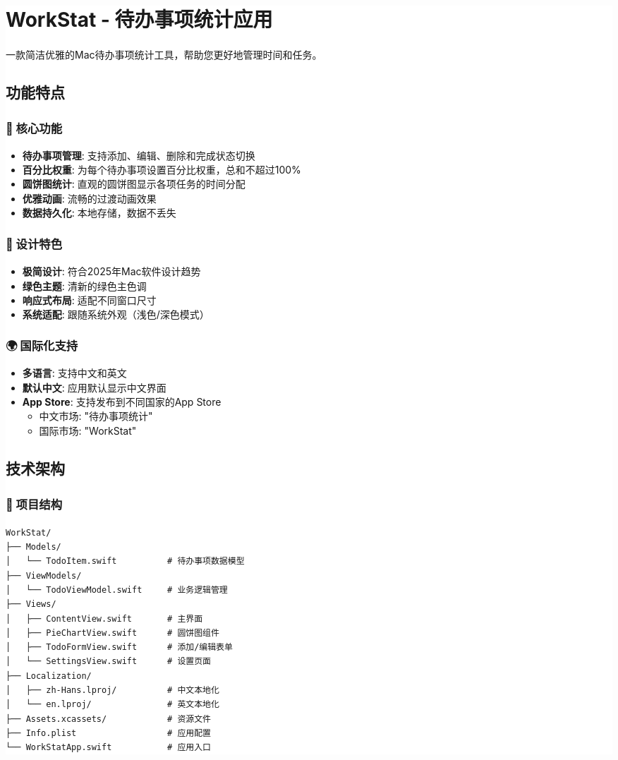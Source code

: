 # WorkStat - 待办事项统计应用

一款简洁优雅的Mac待办事项统计工具，帮助您更好地管理时间和任务。

## 功能特点

### 🎯 核心功能
- **待办事项管理**: 支持添加、编辑、删除和完成状态切换
- **百分比权重**: 为每个待办事项设置百分比权重，总和不超过100%
- **圆饼图统计**: 直观的圆饼图显示各项任务的时间分配
- **优雅动画**: 流畅的过渡动画效果
- **数据持久化**: 本地存储，数据不丢失

### 🎨 设计特色
- **极简设计**: 符合2025年Mac软件设计趋势
- **绿色主题**: 清新的绿色主色调
- **响应式布局**: 适配不同窗口尺寸
- **系统适配**: 跟随系统外观（浅色/深色模式）

### 🌍 国际化支持
- **多语言**: 支持中文和英文
- **默认中文**: 应用默认显示中文界面
- **App Store**: 支持发布到不同国家的App Store
  - 中文市场: "待办事项统计"
  - 国际市场: "WorkStat"

## 技术架构

### 📁 项目结构
```
WorkStat/
├── Models/
│   └── TodoItem.swift          # 待办事项数据模型
├── ViewModels/
│   └── TodoViewModel.swift     # 业务逻辑管理
├── Views/
│   ├── ContentView.swift       # 主界面
│   ├── PieChartView.swift      # 圆饼图组件
│   ├── TodoFormView.swift      # 添加/编辑表单
│   └── SettingsView.swift      # 设置页面
├── Localization/
│   ├── zh-Hans.lproj/          # 中文本地化
│   └── en.lproj/               # 英文本地化
├── Assets.xcassets/            # 资源文件
├── Info.plist                  # 应用配置
└── WorkStatApp.swift           # 应用入口
```
